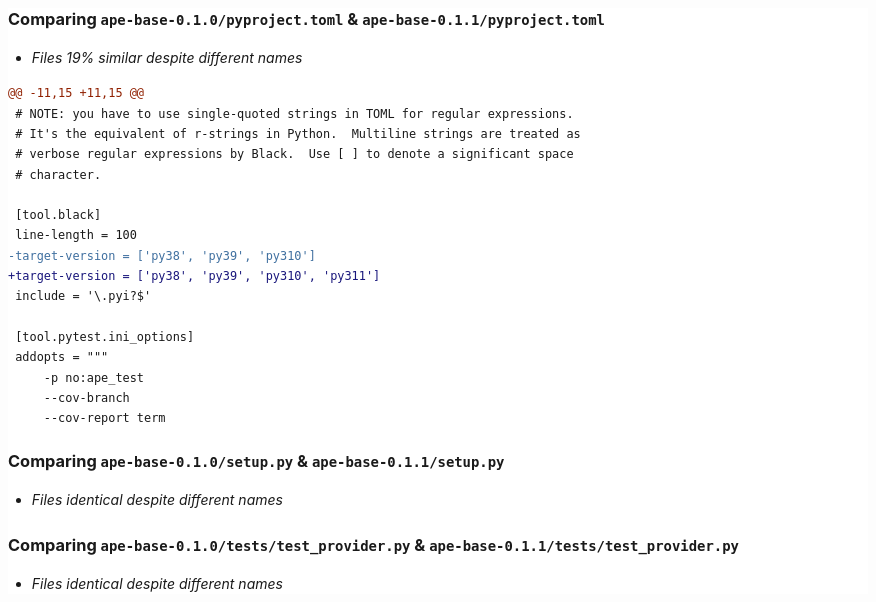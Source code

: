 ### Comparing `ape-base-0.1.0/pyproject.toml` & `ape-base-0.1.1/pyproject.toml`

 * *Files 19% similar despite different names*

```diff
@@ -11,15 +11,15 @@
 # NOTE: you have to use single-quoted strings in TOML for regular expressions.
 # It's the equivalent of r-strings in Python.  Multiline strings are treated as
 # verbose regular expressions by Black.  Use [ ] to denote a significant space
 # character.
 
 [tool.black]
 line-length = 100
-target-version = ['py38', 'py39', 'py310']
+target-version = ['py38', 'py39', 'py310', 'py311']
 include = '\.pyi?$'
 
 [tool.pytest.ini_options]
 addopts = """
     -p no:ape_test
     --cov-branch
     --cov-report term
```

### Comparing `ape-base-0.1.0/setup.py` & `ape-base-0.1.1/setup.py`

 * *Files identical despite different names*

### Comparing `ape-base-0.1.0/tests/test_provider.py` & `ape-base-0.1.1/tests/test_provider.py`

 * *Files identical despite different names*

